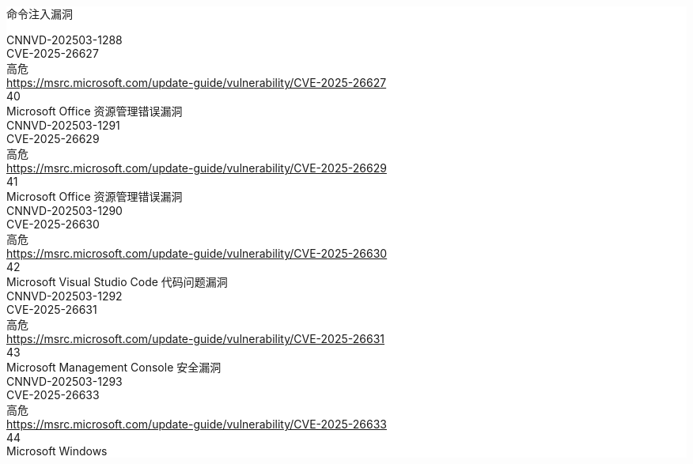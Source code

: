 命令注入漏洞</span></section></td><td align="center" valign="middle" width="67"><section style="line-height: normal;"><span style="font-size: 14px;letter-spacing: normal;">CNNVD-202503-1288</span></section></td><td align="center" valign="middle" width="64"><section style="line-height: normal;"><span style="font-size: 14px;letter-spacing: normal;">CVE-2025-26627</span></section></td><td align="center" valign="middle" width="54"><section style="line-height: normal;"><span style="font-size: 14px;letter-spacing: normal;">高危</span></section></td><td align="center" valign="middle" width="119"><section style="line-height: normal;"><span style="font-size: 14px;letter-spacing: normal;">https://msrc.microsoft.com/update-guide/vulnerability/CVE-2025-26627</span></section></td></tr><tr class="ue-table-interlace-color-single"><td align="center" valign="middle" width="40"><section style="line-height: normal;"><span style="font-size: 14px;letter-spacing: normal;">40</span></section></td><td align="center" valign="middle" width="108"><section style="line-height: normal;"><span style="font-size: 14px;letter-spacing: normal;">Microsoft Office 资源管理错误漏洞</span></section></td><td align="center" valign="middle" width="67"><section style="line-height: normal;"><span style="font-size: 14px;letter-spacing: normal;">CNNVD-202503-1291</span></section></td><td align="center" valign="middle" width="64"><section style="line-height: normal;"><span style="font-size: 14px;letter-spacing: normal;">CVE-2025-26629</span></section></td><td align="center" valign="middle" width="54"><section style="line-height: normal;"><span style="font-size: 14px;letter-spacing: normal;">高危</span></section></td><td align="center" valign="middle" width="119"><section style="line-height: normal;"><span style="font-size: 14px;letter-spacing: normal;">https://msrc.microsoft.com/update-guide/vulnerability/CVE-2025-26629</span></section></td></tr><tr class="ue-table-interlace-color-double"><td align="center" valign="middle" width="40"><section style="line-height: normal;"><span style="font-size: 14px;letter-spacing: normal;">41</span></section></td><td align="center" valign="middle" width="108"><section style="line-height: normal;"><span style="font-size: 14px;letter-spacing: normal;">Microsoft Office 资源管理错误漏洞</span></section></td><td align="center" valign="middle" width="67"><section style="line-height: normal;"><span style="font-size: 14px;letter-spacing: normal;">CNNVD-202503-1290</span></section></td><td align="center" valign="middle" width="64"><section style="line-height: normal;"><span style="font-size: 14px;letter-spacing: normal;">CVE-2025-26630</span></section></td><td align="center" valign="middle" width="54"><section style="line-height: normal;"><span style="font-size: 14px;letter-spacing: normal;">高危</span></section></td><td align="center" valign="middle" width="119"><section style="line-height: normal;"><span style="font-size: 14px;letter-spacing: normal;">https://msrc.microsoft.com/update-guide/vulnerability/CVE-2025-26630</span></section></td></tr><tr class="ue-table-interlace-color-single"><td align="center" valign="middle" width="40"><section style="line-height: normal;"><span style="font-size: 14px;letter-spacing: normal;">42</span></section></td><td align="center" valign="middle" width="108"><section style="line-height: normal;"><span style="font-size: 14px;letter-spacing: normal;">Microsoft Visual Studio Code 代码问题漏洞</span></section></td><td align="center" valign="middle" width="67"><section style="line-height: normal;"><span style="font-size: 14px;letter-spacing: normal;">CNNVD-202503-1292</span></section></td><td align="center" valign="middle" width="64"><section style="line-height: normal;"><span style="font-size: 14px;letter-spacing: normal;">CVE-2025-26631</span></section></td><td align="center" valign="middle" width="54"><section style="line-height: normal;"><span style="font-size: 14px;letter-spacing: normal;">高危</span></section></td><td align="center" valign="middle" width="119"><section style="line-height: normal;"><span style="font-size: 14px;letter-spacing: normal;">https://msrc.microsoft.com/update-guide/vulnerability/CVE-2025-26631</span></section></td></tr><tr class="ue-table-interlace-color-double"><td align="center" valign="middle" width="40"><section style="line-height: normal;"><span style="font-size: 14px;letter-spacing: normal;">43</span></section></td><td align="center" valign="middle" width="108"><section style="line-height: normal;"><span style="font-size: 14px;letter-spacing: normal;">Microsoft Management Console 安全漏洞</span></section></td><td align="center" valign="middle" width="67"><section style="line-height: normal;"><span style="font-size: 14px;letter-spacing: normal;">CNNVD-202503-1293</span></section></td><td align="center" valign="middle" width="64"><section style="line-height: normal;"><span style="font-size: 14px;letter-spacing: normal;">CVE-2025-26633</span></section></td><td align="center" valign="middle" width="54"><section style="line-height: normal;"><span style="font-size: 14px;letter-spacing: normal;">高危</span></section></td><td align="center" valign="middle" width="119"><section style="line-height: normal;"><span style="font-size: 14px;letter-spacing: normal;">https://msrc.microsoft.com/update-guide/vulnerability/CVE-2025-26633</span></section></td></tr><tr class="ue-table-interlace-color-single"><td align="center" valign="middle" width="40"><section style="line-height: normal;"><span style="font-size: 14px;letter-spacing: normal;">44</span></section></td><td align="center" valign="middle" width="108"><section style="line-height: normal;"><span style="font-size: 14px;letter-spacing: normal;">Microsoft Windows